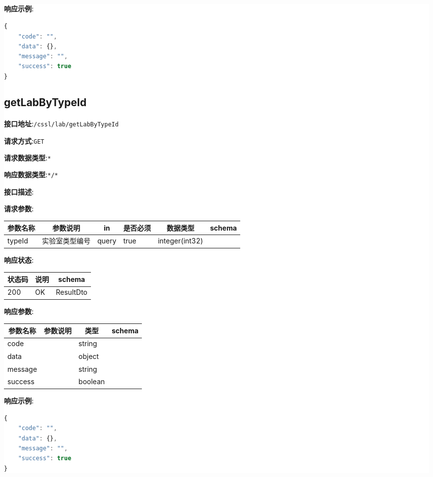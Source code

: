 
**响应示例**:
```javascript
{
	"code": "",
	"data": {},
	"message": "",
	"success": true
}
```


## getLabByTypeId


**接口地址**:`/cssl/lab/getLabByTypeId`


**请求方式**:`GET`


**请求数据类型**:`*`


**响应数据类型**:`*/*`


**接口描述**:


**请求参数**:


| 参数名称 | 参数说明 | in    | 是否必须 | 数据类型 | schema |
| -------- | -------- | ----- | -------- | -------- | ------ |
|typeId|实验室类型编号|query|true|integer(int32)||


**响应状态**:


| 状态码 | 说明 | schema |
| -------- | -------- | ----- |
|200|OK|ResultDto|


**响应参数**:


| 参数名称 | 参数说明 | 类型 | schema |
| -------- | -------- | ----- |----- |
|code||string||
|data||object||
|message||string||
|success||boolean||


**响应示例**:
```javascript
{
	"code": "",
	"data": {},
	"message": "",
	"success": true
}
```
